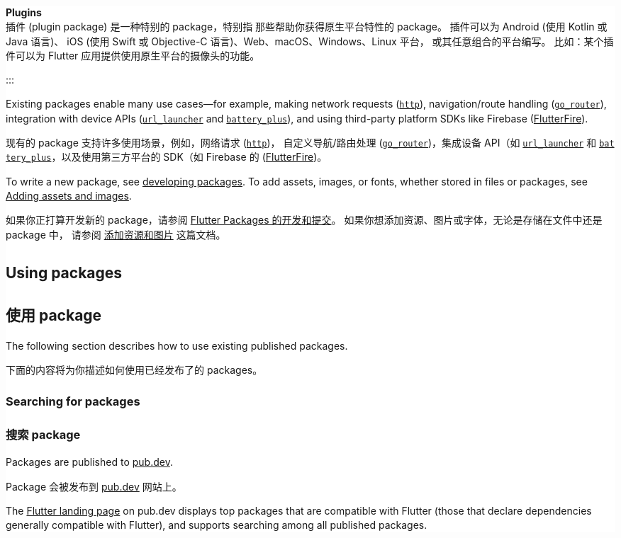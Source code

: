 **Plugins**
<br> 插件 (plugin package) 是一种特别的 package，特别指
  那些帮助你获得原生平台特性的 package。
  插件可以为 Android (使用 Kotlin 或 Java 语言)、
  iOS (使用 Swift 或 Objective-C 语言)、Web、macOS、Windows、Linux 平台，
  或其任意组合的平台编写。
  比如：某个插件可以为 Flutter 应用提供使用原生平台的摄像头的功能。

<iframe width="560" height="315" src="{{site.bili.embed}}?bvid=BV1dY4y1r7xD&page=1&autoplay=false" title="了解 package 和 plugin 的区别" {{site.bili.set}}></iframe>

:::

Existing packages enable many use cases—for example,
making network requests ([`http`][]),
navigation/route handling ([`go_router`][]),
integration with device APIs
([`url_launcher`][] and [`battery_plus`][]),
and using third-party platform SDKs like Firebase
([FlutterFire][]).

现有的 package 支持许多使用场景，例如，网络请求 ([`http`][])，
自定义导航/路由处理 ([`go_router`][])，集成设备 API（如 [`url_launcher`][] 和
[`battery_plus`][]，以及使用第三方平台的 SDK（如 Firebase 的 ([FlutterFire][])。

To write a new package, see [developing packages][].
To add assets, images, or fonts,
whether stored in files or packages,
see [Adding assets and images][].

如果你正打算开发新的 package，请参阅
[Flutter Packages 的开发和提交][developing packages]。
如果你想添加资源、图片或字体，无论是存储在文件中还是 package 中，
请参阅 [添加资源和图片][Adding assets and images] 这篇文档。

[Adding assets and images]: /ui/assets/assets-and-images
[`battery_plus`]: {{site.pub-pkg}}/battery_plus
[developing packages]: /packages-and-plugins/developing-packages
[FlutterFire]: {{site.github}}/firebase/flutterfire

[`go_router`]: {{site.pub-pkg}}/go_router
[`http`]: /cookbook/networking/fetch-data
[pub.dev]: {{site.pub}}
[`url_launcher`]: {{site.pub-pkg}}/url_launcher

## Using packages

## 使用 package

The following section describes how to use
existing published packages.

下面的内容将为你描述如何使用已经发布了的 packages。

### Searching for packages

### 搜索 package

Packages are published to [pub.dev][].

Package 会被发布到 [pub.dev][] 网站上。

The [Flutter landing page][] on pub.dev displays
top packages that are compatible with Flutter
(those that declare dependencies generally compatible with Flutter),
and supports searching among all published packages.


[Android]: {{site.pub-pkg}}?q=sdk%3Aflutter+platform%3Aandroid
[Flutter Favorites]: {{site.pub}}/flutter/favorites
[Flutter Favorites program]: /packages-and-plugins/favorites
[Flutter landing page]: {{site.pub}}/flutter
[Linux]: {{site.pub-pkgs}}?q=sdk%3Aflutter+platform%3Alinux
[iOS]: {{site.pub-pkg}}?q=sdk%3Aflutter+platform%3Aios
[macOS]: {{site.pub-pkg}}?q=sdk%3Aflutter+platform%3Amacos
[web]: {{site.pub-pkg}}?q=sdk%3Aflutter+platform%3Aweb
[Windows]: {{site.pub-pkg}}?q=sdk%3Aflutter+platform%3Awindows
[css_colors example]: #css-example
[Installing tab]: {{site.pub-pkg}}/css_colors/install
[CocoaPods]: https://guides.cocoapods.org/syntax/podspec.html#dependency
[Gradle modules]: https://docs.gradle.org/current/userguide/declaring_dependencies.html
[version ranges]: {{site.dart-site}}/tools/pub/dependencies#version-constraints
[write a custom package]: /packages-and-plugins/developing-packages
[caret syntax]: {{site.dart-site}}/tools/pub/dependencies#caret-syntax
[package versioning guide]: {{site.dart-site}}/tools/pub/versioning
[`url_launcher` versions]: {{site.pub-pkg}}/url_launcher/versions
[lockfile]: {{site.dart-site}}/tools/pub/glossary#lockfile
[Package dependencies]: {{site.dart-site}}/tools/pub/dependencies
[`css_colors`]: {{site.pub-pkg}}/css_colors